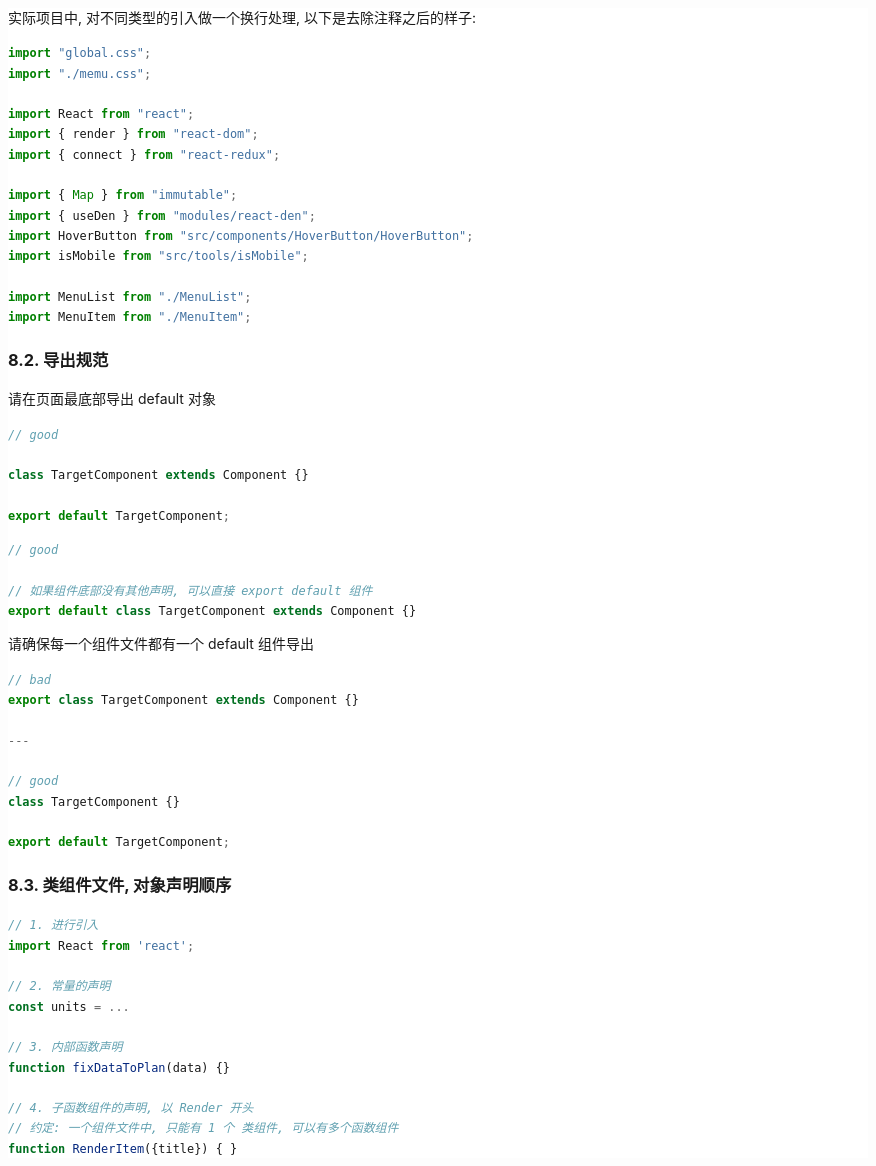 实际项目中, 对不同类型的引入做一个换行处理, 以下是去除注释之后的样子:

```js
import "global.css";
import "./memu.css";

import React from "react";
import { render } from "react-dom";
import { connect } from "react-redux";

import { Map } from "immutable";
import { useDen } from "modules/react-den";
import HoverButton from "src/components/HoverButton/HoverButton";
import isMobile from "src/tools/isMobile";

import MenuList from "./MenuList";
import MenuItem from "./MenuItem";
```

###  8.2. <a name='-1'></a>导出规范

请在页面最底部导出 default 对象

```js
// good

class TargetComponent extends Component {}

export default TargetComponent;
```

```js
// good

// 如果组件底部没有其他声明, 可以直接 export default 组件
export default class TargetComponent extends Component {}
```

请确保每一个组件文件都有一个 default 组件导出

```js
// bad
export class TargetComponent extends Component {}

---

// good
class TargetComponent {}

export default TargetComponent;
```

###  8.3. <a name='-1'></a>类组件文件, 对象声明顺序

```js
// 1. 进行引入
import React from 'react';

// 2. 常量的声明
const units = ...

// 3. 内部函数声明
function fixDataToPlan(data) {}

// 4. 子函数组件的声明, 以 Render 开头
// 约定: 一个组件文件中, 只能有 1 个 类组件, 可以有多个函数组件
function RenderItem({title}) { }

```